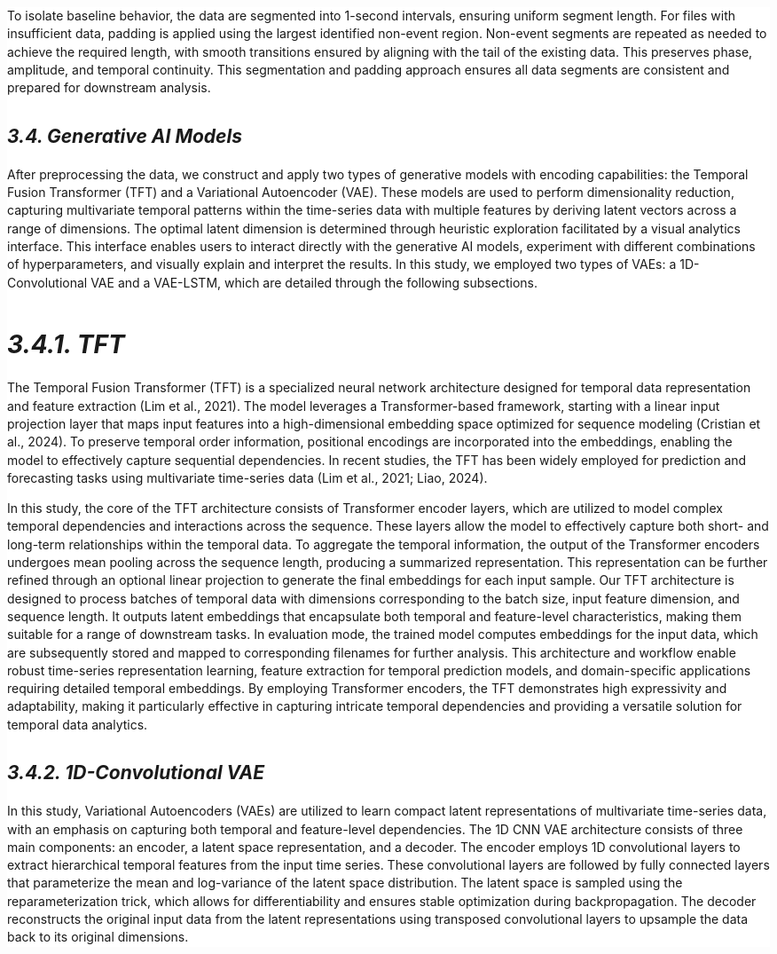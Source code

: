 To isolate baseline behavior, the data are segmented into 1-second intervals, ensuring uniform segment length. For files with insufficient data, padding is applied using the largest identified non-event region. Non-event segments are repeated as needed to achieve the required length, with smooth transitions ensured by aligning with the tail of the existing data. This preserves phase, amplitude, and temporal continuity. This segmentation and padding approach ensures all data segments are consistent and prepared for downstream analysis.

## *3.4. Generative AI Models*

After preprocessing the data, we construct and apply two types of generative models with encoding capabilities: the Temporal Fusion Transformer (TFT) and a Variational Autoencoder (VAE). These models are used to perform dimensionality reduction, capturing multivariate temporal patterns within the time-series data with multiple features by deriving latent vectors across a range of dimensions. The optimal latent dimension is determined through heuristic exploration facilitated by a visual analytics interface. This interface enables users to interact directly with the generative AI models, experiment with different combinations of hyperparameters, and visually explain and interpret the results. In this study, we employed two types of VAEs: a 1D-Convolutional VAE and a VAE-LSTM, which are detailed through the following subsections.

# *3.4.1. TFT*

The Temporal Fusion Transformer (TFT) is a specialized neural network architecture designed for temporal data representation and feature extraction (Lim et al., 2021). The model leverages a Transformer-based framework, starting with a linear input projection layer that maps input features into a high-dimensional embedding space optimized for sequence modeling (Cristian et al., 2024). To preserve temporal order information, positional encodings are incorporated into the embeddings, enabling the model to effectively capture sequential dependencies. In recent studies, the TFT has been widely employed for prediction and forecasting tasks using multivariate time-series data (Lim et al., 2021; Liao, 2024).

In this study, the core of the TFT architecture consists of Transformer encoder layers, which are utilized to model complex temporal dependencies and interactions across the sequence. These layers allow the model to effectively capture both short- and long-term relationships within the temporal data. To aggregate the temporal information, the output of the Transformer encoders undergoes mean pooling across the sequence length, producing a summarized representation. This representation can be further refined through an optional linear projection to generate the final embeddings for each input sample. Our TFT architecture is designed to process batches of temporal data with dimensions corresponding to the batch size, input feature dimension, and sequence length. It outputs latent embeddings that encapsulate both temporal and feature-level characteristics, making them suitable for a range of downstream tasks. In evaluation mode, the trained model computes embeddings for the input data, which are subsequently stored and mapped to corresponding filenames for further analysis. This architecture and workflow enable robust time-series representation learning, feature extraction for temporal prediction models, and domain-specific applications requiring detailed temporal embeddings. By employing Transformer encoders, the TFT demonstrates high expressivity and adaptability, making it particularly effective in capturing intricate temporal dependencies and providing a versatile solution for temporal data analytics.

## *3.4.2. 1D-Convolutional VAE*

In this study, Variational Autoencoders (VAEs) are utilized to learn compact latent representations of multivariate time-series data, with an emphasis on capturing both temporal and feature-level dependencies. The 1D CNN VAE architecture consists of three main components: an encoder, a latent space representation, and a decoder. The encoder employs 1D convolutional layers to extract hierarchical temporal features from the input time series. These convolutional layers are followed by fully connected layers that parameterize the mean and log-variance of the latent space distribution. The latent space is sampled using the reparameterization trick, which allows for differentiability and ensures stable optimization during backpropagation. The decoder reconstructs the original input data from the latent representations using transposed convolutional layers to upsample the data back to its original dimensions.
